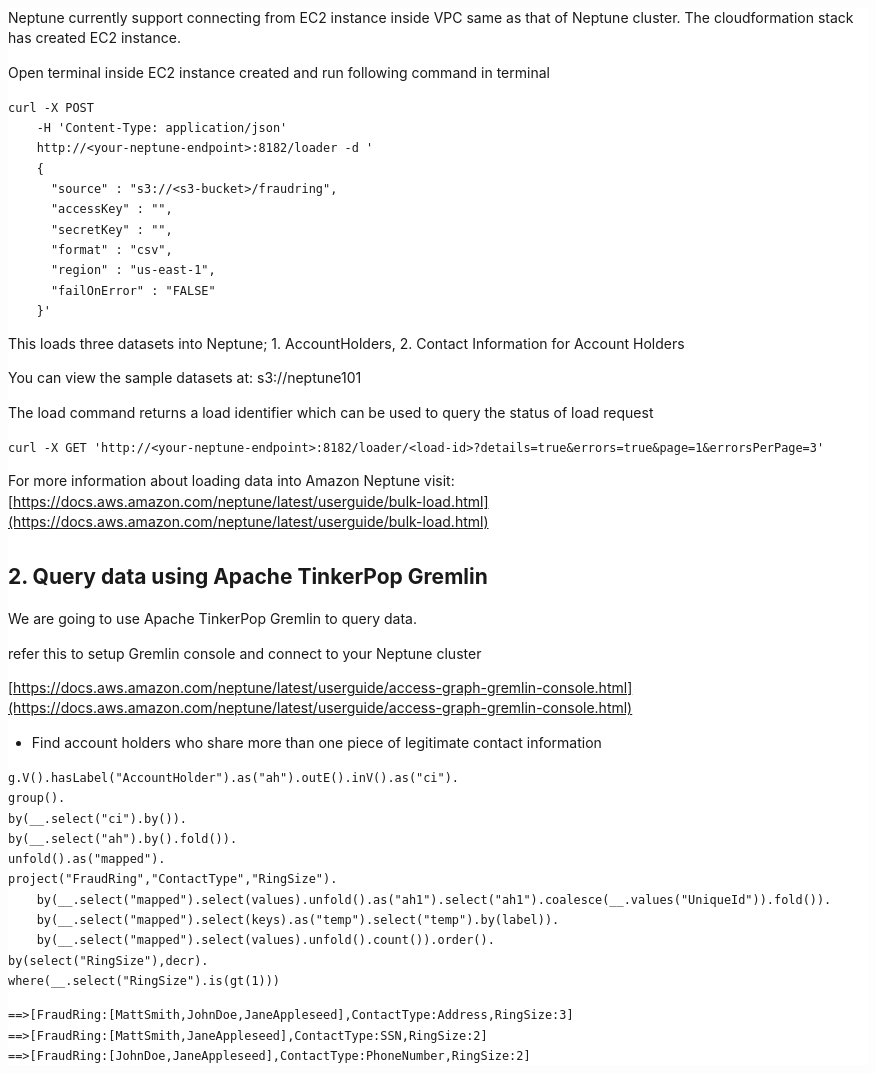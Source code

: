 Neptune currently support connecting from EC2 instance inside VPC same as that of Neptune cluster. The cloudformation stack has created EC2 instance. 

Open terminal inside EC2 instance created and run following command in terminal

```
curl -X POST 
    -H 'Content-Type: application/json' 
    http://<your-neptune-endpoint>:8182/loader -d '
    { 
      "source" : "s3://<s3-bucket>/fraudring",
      "accessKey" : "",
      "secretKey" : "",
      "format" : "csv",
      "region" : "us-east-1",
      "failOnError" : "FALSE"
    }'
```

This loads three datasets into Neptune; 1. AccountHolders, 2. Contact Information for Account Holders

You can view the sample datasets at: s3://neptune101

The load command returns a load identifier which can be used to query the status of load request

`curl -X GET 'http://<your-neptune-endpoint>:8182/loader/<load-id>?details=true&errors=true&page=1&errorsPerPage=3'
`

For more information about loading data into Amazon Neptune visit: [https://docs.aws.amazon.com/neptune/latest/userguide/bulk-load.html](https://docs.aws.amazon.com/neptune/latest/userguide/bulk-load.html)


## 2. Query data using Apache TinkerPop Gremlin

We are going to use Apache TinkerPop Gremlin to query data. 

refer this to setup Gremlin console and connect to your Neptune cluster

[https://docs.aws.amazon.com/neptune/latest/userguide/access-graph-gremlin-console.html](https://docs.aws.amazon.com/neptune/latest/userguide/access-graph-gremlin-console.html)


* Find account holders who share more than one piece of legitimate contact information 

```
g.V().hasLabel("AccountHolder").as("ah").outE().inV().as("ci").
group().
by(__.select("ci").by()).
by(__.select("ah").by().fold()).
unfold().as("mapped").
project("FraudRing","ContactType","RingSize").
    by(__.select("mapped").select(values).unfold().as("ah1").select("ah1").coalesce(__.values("UniqueId")).fold()).
    by(__.select("mapped").select(keys).as("temp").select("temp").by(label)).
    by(__.select("mapped").select(values).unfold().count()).order().
by(select("RingSize"),decr).
where(__.select("RingSize").is(gt(1)))
```
```
==>[FraudRing:[MattSmith,JohnDoe,JaneAppleseed],ContactType:Address,RingSize:3]
==>[FraudRing:[MattSmith,JaneAppleseed],ContactType:SSN,RingSize:2]
==>[FraudRing:[JohnDoe,JaneAppleseed],ContactType:PhoneNumber,RingSize:2]
```
